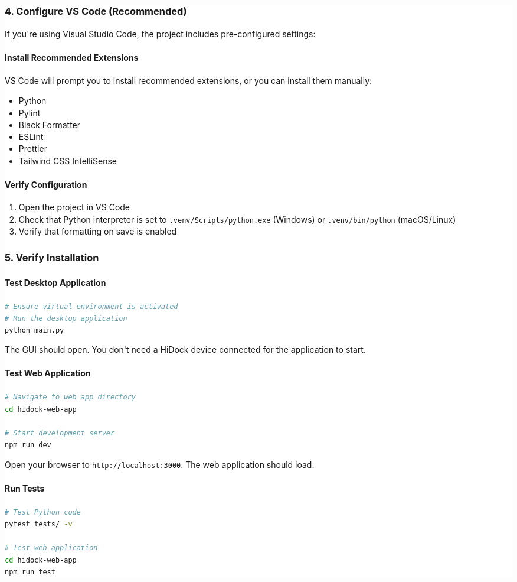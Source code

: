 ### 4. Configure VS Code (Recommended)

If you're using Visual Studio Code, the project includes pre-configured settings:

#### Install Recommended Extensions

VS Code will prompt you to install recommended extensions, or you can install them manually:

- Python
- Pylint
- Black Formatter
- ESLint
- Prettier
- Tailwind CSS IntelliSense

#### Verify Configuration

1. Open the project in VS Code
2. Check that Python interpreter is set to `.venv/Scripts/python.exe` (Windows) or `.venv/bin/python` (macOS/Linux)
3. Verify that formatting on save is enabled

### 5. Verify Installation

#### Test Desktop Application

```bash
# Ensure virtual environment is activated
# Run the desktop application
python main.py
```

The GUI should open. You don't need a HiDock device connected for the application to start.

#### Test Web Application

```bash
# Navigate to web app directory
cd hidock-web-app

# Start development server
npm run dev
```

Open your browser to `http://localhost:3000`. The web application should load.

#### Run Tests

```bash
# Test Python code
pytest tests/ -v

# Test web application
cd hidock-web-app
npm run test
```
